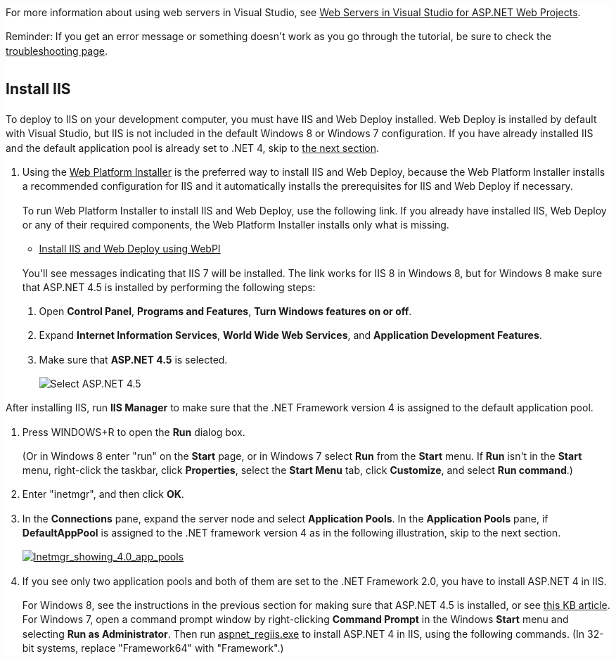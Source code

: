 For more information about using web servers in Visual Studio, see [Web Servers in Visual Studio for ASP.NET Web Projects](https://msdn.microsoft.com/en-us/library/58wxa9w5.aspx).

Reminder: If you get an error message or something doesn't work as you go through the tutorial, be sure to check the [troubleshooting page](troubleshooting.md).

## Install IIS

To deploy to IIS on your development computer, you must have IIS and Web Deploy installed. Web Deploy is installed by default with Visual Studio, but IIS is not included in the default Windows 8 or Windows 7 configuration. If you have already installed IIS and the default application pool is already set to .NET 4, skip to [the next section](#sqlexpress).

1. Using the [Web Platform Installer](https://www.microsoft.com/web/downloads/platform.aspx) is the preferred way to install IIS and Web Deploy, because the Web Platform Installer installs a recommended configuration for IIS and it automatically installs the prerequisites for IIS and Web Deploy if necessary.

    To run Web Platform Installer to install IIS and Web Deploy, use the following link. If you already have installed IIS, Web Deploy or any of their required components, the Web Platform Installer installs only what is missing.

    - [Install IIS and Web Deploy using WebPI](https://www.microsoft.com/web/gallery/install.aspx?appsxml=&amp;appid=IIS7;ASPNET;NETFramework4;WDeploy)

    You'll see messages indicating that IIS 7 will be installed. The link works for IIS 8 in Windows 8, but for Windows 8 make sure that ASP.NET 4.5 is installed by performing the following steps:

    1. Open **Control Panel**, **Programs and Features**, **Turn Windows features on or off**.
    2. Expand **Internet Information Services**, **World Wide Web Services**, and **Application Development Features**.
    3. Make sure that **ASP.NET 4.5** is selected.

        ![Select ASP.NET 4.5](deploying-to-iis/_static/image1.png)

After installing IIS, run **IIS Manager** to make sure that the .NET Framework version 4 is assigned to the default application pool.

1. Press WINDOWS+R to open the **Run** dialog box.

    (Or in Windows 8 enter "run" on the **Start** page, or in Windows 7 select **Run** from the **Start** menu. If **Run** isn't in the **Start** menu, right-click the taskbar, click **Properties**, select the **Start Menu** tab, click **Customize**, and select **Run command**.)
2. Enter "inetmgr", and then click **OK**.
3. In the **Connections** pane, expand the server node and select **Application Pools**. In the **Application Pools** pane, if **DefaultAppPool** is assigned to the .NET framework version 4 as in the following illustration, skip to the next section.

    [![Inetmgr_showing_4.0_app_pools](deploying-to-iis/_static/image3.png)](deploying-to-iis/_static/image2.png)
4. If you see only two application pools and both of them are set to the .NET Framework 2.0, you have to install ASP.NET 4 in IIS.

    For Windows 8, see the instructions in the previous section for making sure that ASP.NET 4.5 is installed, or see [this KB article](https://support.microsoft.com/kb/2736284). For Windows 7, open a command prompt window by right-clicking **Command Prompt** in the Windows **Start** menu and selecting **Run as Administrator**. Then run [aspnet\_regiis.exe](https://msdn.microsoft.com/en-us/library/k6h9cz8h.aspx) to install ASP.NET 4 in IIS, using the following commands. (In 32-bit systems, replace "Framework64" with "Framework".)
